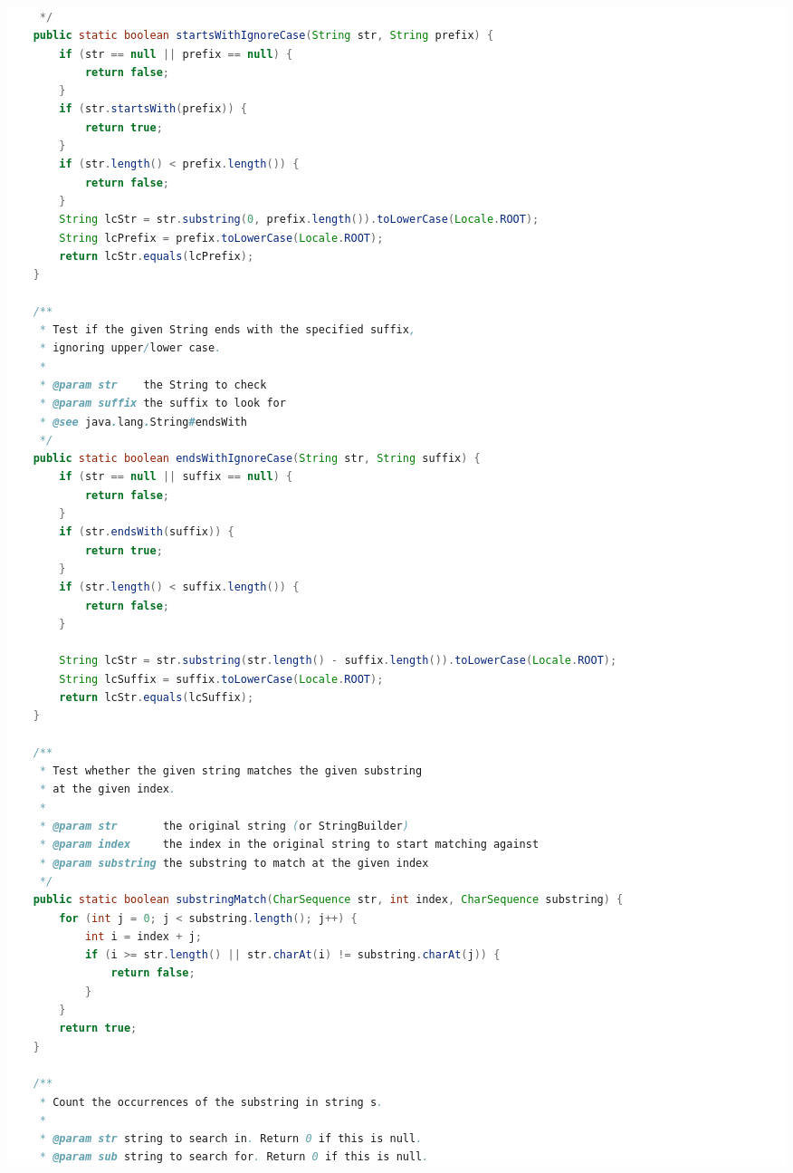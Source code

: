 ```java
     */
    public static boolean startsWithIgnoreCase(String str, String prefix) {
        if (str == null || prefix == null) {
            return false;
        }
        if (str.startsWith(prefix)) {
            return true;
        }
        if (str.length() < prefix.length()) {
            return false;
        }
        String lcStr = str.substring(0, prefix.length()).toLowerCase(Locale.ROOT);
        String lcPrefix = prefix.toLowerCase(Locale.ROOT);
        return lcStr.equals(lcPrefix);
    }

    /**
     * Test if the given String ends with the specified suffix,
     * ignoring upper/lower case.
     *
     * @param str    the String to check
     * @param suffix the suffix to look for
     * @see java.lang.String#endsWith
     */
    public static boolean endsWithIgnoreCase(String str, String suffix) {
        if (str == null || suffix == null) {
            return false;
        }
        if (str.endsWith(suffix)) {
            return true;
        }
        if (str.length() < suffix.length()) {
            return false;
        }

        String lcStr = str.substring(str.length() - suffix.length()).toLowerCase(Locale.ROOT);
        String lcSuffix = suffix.toLowerCase(Locale.ROOT);
        return lcStr.equals(lcSuffix);
    }

    /**
     * Test whether the given string matches the given substring
     * at the given index.
     *
     * @param str       the original string (or StringBuilder)
     * @param index     the index in the original string to start matching against
     * @param substring the substring to match at the given index
     */
    public static boolean substringMatch(CharSequence str, int index, CharSequence substring) {
        for (int j = 0; j < substring.length(); j++) {
            int i = index + j;
            if (i >= str.length() || str.charAt(i) != substring.charAt(j)) {
                return false;
            }
        }
        return true;
    }

    /**
     * Count the occurrences of the substring in string s.
     *
     * @param str string to search in. Return 0 if this is null.
     * @param sub string to search for. Return 0 if this is null.
```